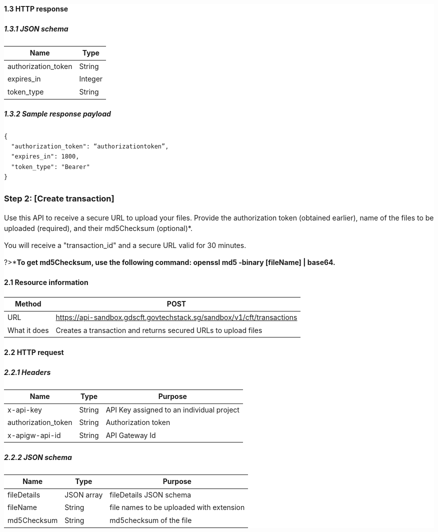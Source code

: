 #### 1.3 HTTP response
##### 1.3.1 JSON schema
|Name                    |Type     
|------------            |---------
|authorization_token     |String
|expires_in              |Integer
|token_type              |String


##### 1.3.2 Sample response payload

```
{
  "authorization_token": “authorizationtoken”, 
  "expires_in": 1800, 
  "token_type": "Bearer"
}

```

### Step 2: [Create transaction]<a name="create-transaction"></a>
Use this API to receive a secure URL to upload your files. Provide the authorization token (obtained earlier), name of the files to be uploaded (required), and their md5Checksum (optional)*.

You will receive a "transaction_id" and a secure URL valid for 30 minutes.

?>***To get md5Checksum, use the following command: openssl md5 -binary \[fileName\] | base64.**

#### 2.1 Resource information
|Method      |POST
|------------|----------------------------------------------------------------------
|URL         |https://api-sandbox.gdscft.govtechstack.sg/sandbox/v1/cft/transactions
|What it does|Creates a transaction and returns secured URLs to upload files

#### 2.2 HTTP request
##### 2.2.1 Headers
|Name                |Type     |Purpose                                  
|------------        |---------|------------                             
|x-api-key           |String   |API Key assigned to an individual project
|authorization_token |String   |Authorization token
|x-apigw-api-id      |String   |API Gateway Id

##### 2.2.2 JSON schema 
|Name             |Type             |Purpose
|------------     |---------        |---------
|fileDetails      |JSON array       |fileDetails JSON schema 
|fileName         |String           |file names to be uploaded with extension
|md5Checksum      |String           |md5checksum of the file
